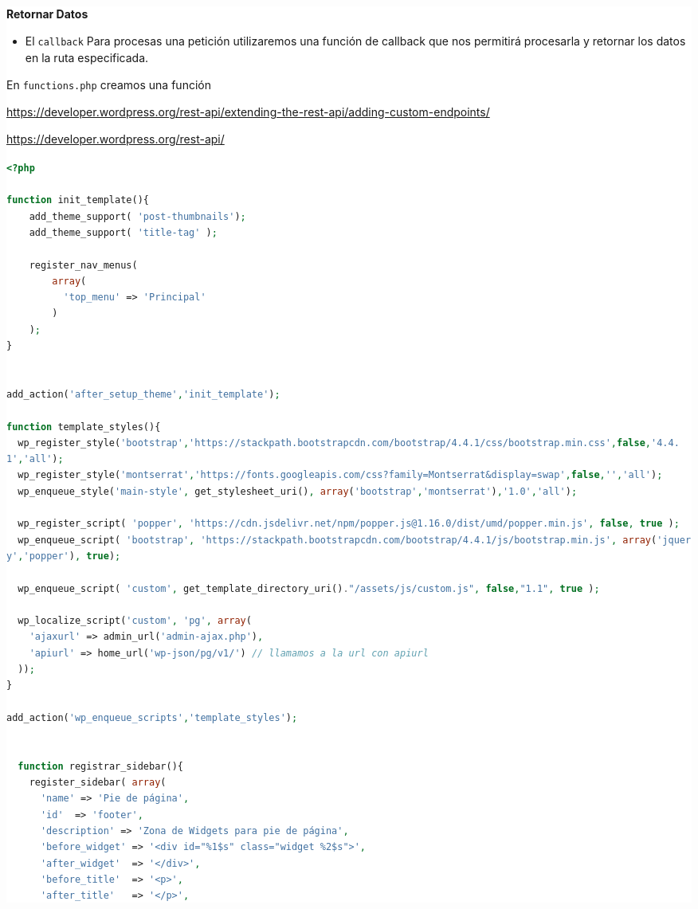 **Retornar Datos**

- El `callback` Para procesas una petición utilizaremos una función de callback que nos permitirá procesarla y retornar los datos en la ruta especificada.



En `functions.php` creamos una función





https://developer.wordpress.org/rest-api/extending-the-rest-api/adding-custom-endpoints/

https://developer.wordpress.org/rest-api/


```php
<?php

function init_template(){
    add_theme_support( 'post-thumbnails');
    add_theme_support( 'title-tag' );

    register_nav_menus(
        array(
          'top_menu' => 'Principal'
        )
    );
}


add_action('after_setup_theme','init_template');

function template_styles(){
  wp_register_style('bootstrap','https://stackpath.bootstrapcdn.com/bootstrap/4.4.1/css/bootstrap.min.css',false,'4.4.1','all');
  wp_register_style('montserrat','https://fonts.googleapis.com/css?family=Montserrat&display=swap',false,'','all');
  wp_enqueue_style('main-style', get_stylesheet_uri(), array('bootstrap','montserrat'),'1.0','all');

  wp_register_script( 'popper', 'https://cdn.jsdelivr.net/npm/popper.js@1.16.0/dist/umd/popper.min.js', false, true );
  wp_enqueue_script( 'bootstrap', 'https://stackpath.bootstrapcdn.com/bootstrap/4.4.1/js/bootstrap.min.js', array('jquery','popper'), true);

  wp_enqueue_script( 'custom', get_template_directory_uri()."/assets/js/custom.js", false,"1.1", true );

  wp_localize_script('custom', 'pg', array(
    'ajaxurl' => admin_url('admin-ajax.php'),
    'apiurl' => home_url('wp-json/pg/v1/') // llamamos a la url con apiurl
  ));
}

add_action('wp_enqueue_scripts','template_styles');


  function registrar_sidebar(){
    register_sidebar( array(
      'name' => 'Pie de página',
      'id'  => 'footer',
      'description' => 'Zona de Widgets para pie de página',
      'before_widget' => '<div id="%1$s" class="widget %2$s">',
      'after_widget'  => '</div>',
      'before_title'  => '<p>',
      'after_title'   => '</p>',
```